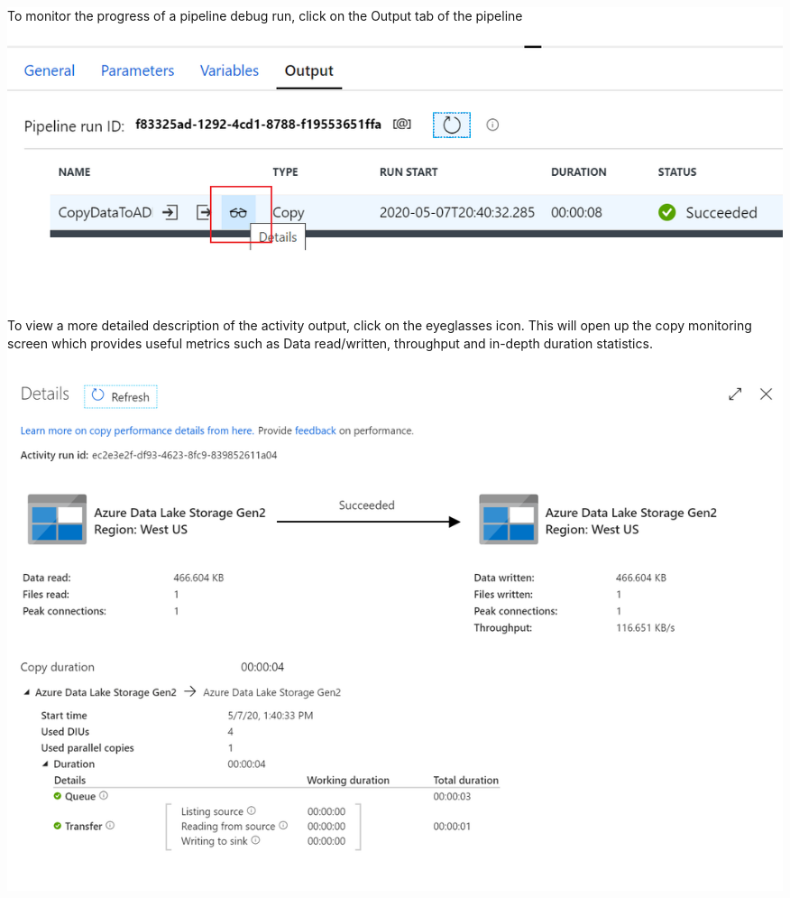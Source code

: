 To monitor the progress of a pipeline debug run, click on the Output tab of the pipeline

![Copy output](./assets/MovieAnalytics/CopyOutput.PNG "Copy output")

To view a more detailed description of the activity output, click on the eyeglasses icon. This will open up the copy monitoring screen which provides useful metrics such as Data read/written, throughput and in-depth duration statistics.

![Copy monitoring](./assets/MovieAnalytics/CopyMonitoring.PNG "Copy monitoring")
